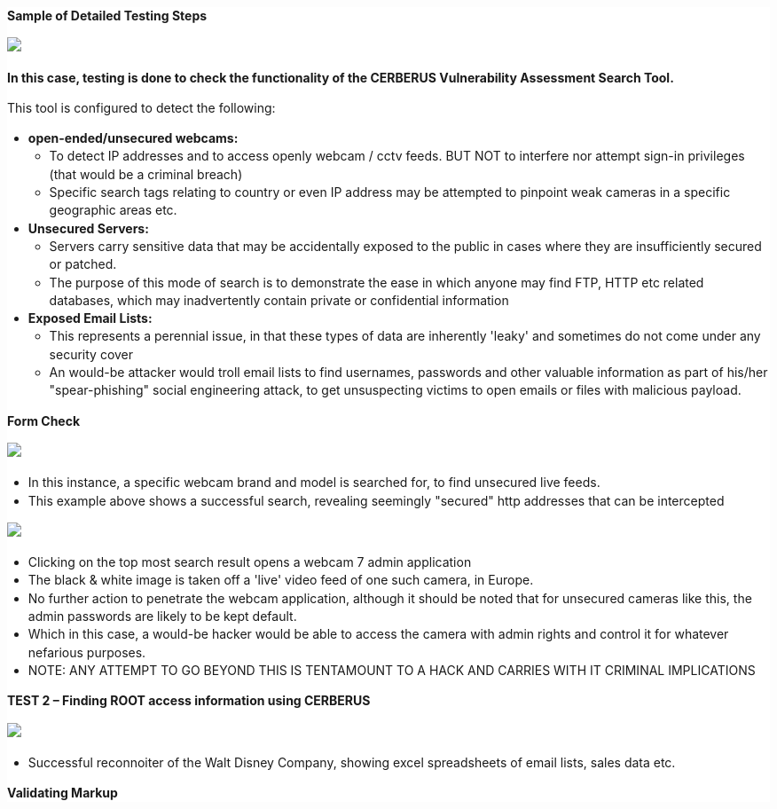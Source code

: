 **Sample of Detailed Testing Steps**

![](RackMultipart20210211-4-16dm7a5_html_6abb96e656472dce.png)

**In this case, testing is done to check the functionality of the CERBERUS Vulnerability Assessment Search Tool.**

This tool is configured to detect the following:

- **open-ended/unsecured webcams:**
  - To detect IP addresses and to access openly webcam / cctv feeds. BUT NOT to interfere nor attempt sign-in privileges (that would be a criminal breach)
  - Specific search tags relating to country or even IP address may be attempted to pinpoint weak cameras in a specific geographic areas etc.
- **Unsecured Servers:**
  - Servers carry sensitive data that may be accidentally exposed to the public in cases where they are insufficiently secured or patched.
  - The purpose of this mode of search is to demonstrate the ease in which anyone may find FTP, HTTP etc related databases, which may inadvertently contain private or confidential information
- **Exposed Email Lists:**
  - This represents a perennial issue, in that these types of data are inherently &#39;leaky&#39; and sometimes do not come under any security cover
  - An would-be attacker would troll email lists to find usernames, passwords and other valuable information as part of his/her &quot;spear-phishing&quot; social engineering attack, to get unsuspecting victims to open emails or files with malicious payload.

**Form Check**

![](RackMultipart20210211-4-16dm7a5_html_d16716d740cabca1.png)

- In this instance, a specific webcam brand and model is searched for, to find unsecured live feeds.
- This example above shows a successful search, revealing seemingly &quot;secured&quot; http addresses that can be intercepted

![](RackMultipart20210211-4-16dm7a5_html_36b72f0c931bec94.png)

- Clicking on the top most search result opens a webcam 7 admin application
- The black &amp; white image is taken off a &#39;live&#39; video feed of one such camera, in Europe.
- No further action to penetrate the webcam application, although it should be noted that for unsecured cameras like this, the admin passwords are likely to be kept default.
- Which in this case, a would-be hacker would be able to access the camera with admin rights and control it for whatever nefarious purposes.
- NOTE: ANY ATTEMPT TO GO BEYOND THIS IS TENTAMOUNT TO A HACK AND CARRIES WITH IT CRIMINAL IMPLICATIONS

**TEST 2 – Finding ROOT access information using CERBERUS**

![](RackMultipart20210211-4-16dm7a5_html_203cb58816e3a6a9.png)

- Successful reconnoiter of the Walt Disney Company, showing excel spreadsheets of email lists, sales data etc.

**Validating Markup**
